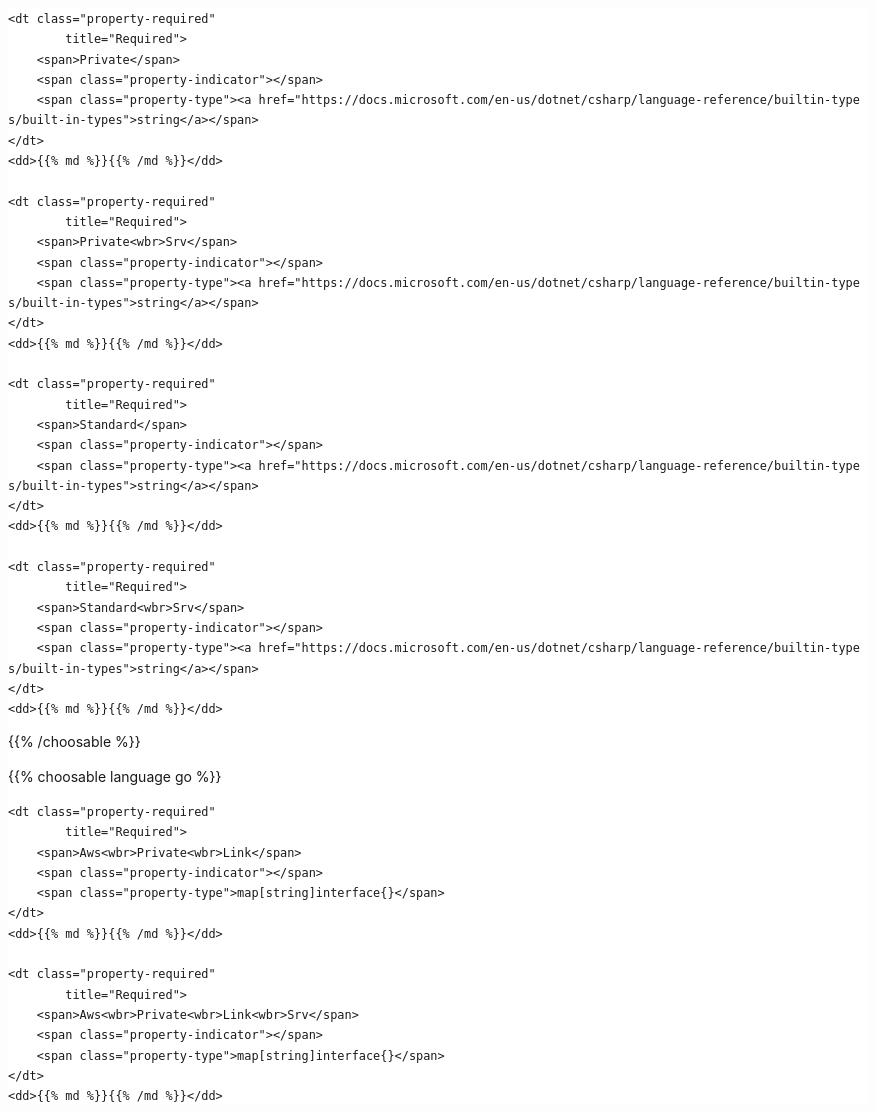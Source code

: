     <dt class="property-required"
            title="Required">
        <span>Private</span>
        <span class="property-indicator"></span>
        <span class="property-type"><a href="https://docs.microsoft.com/en-us/dotnet/csharp/language-reference/builtin-types/built-in-types">string</a></span>
    </dt>
    <dd>{{% md %}}{{% /md %}}</dd>

    <dt class="property-required"
            title="Required">
        <span>Private<wbr>Srv</span>
        <span class="property-indicator"></span>
        <span class="property-type"><a href="https://docs.microsoft.com/en-us/dotnet/csharp/language-reference/builtin-types/built-in-types">string</a></span>
    </dt>
    <dd>{{% md %}}{{% /md %}}</dd>

    <dt class="property-required"
            title="Required">
        <span>Standard</span>
        <span class="property-indicator"></span>
        <span class="property-type"><a href="https://docs.microsoft.com/en-us/dotnet/csharp/language-reference/builtin-types/built-in-types">string</a></span>
    </dt>
    <dd>{{% md %}}{{% /md %}}</dd>

    <dt class="property-required"
            title="Required">
        <span>Standard<wbr>Srv</span>
        <span class="property-indicator"></span>
        <span class="property-type"><a href="https://docs.microsoft.com/en-us/dotnet/csharp/language-reference/builtin-types/built-in-types">string</a></span>
    </dt>
    <dd>{{% md %}}{{% /md %}}</dd>

</dl>
{{% /choosable %}}


{{% choosable language go %}}
<dl class="resources-properties">

    <dt class="property-required"
            title="Required">
        <span>Aws<wbr>Private<wbr>Link</span>
        <span class="property-indicator"></span>
        <span class="property-type">map[string]interface{}</span>
    </dt>
    <dd>{{% md %}}{{% /md %}}</dd>

    <dt class="property-required"
            title="Required">
        <span>Aws<wbr>Private<wbr>Link<wbr>Srv</span>
        <span class="property-indicator"></span>
        <span class="property-type">map[string]interface{}</span>
    </dt>
    <dd>{{% md %}}{{% /md %}}</dd>
